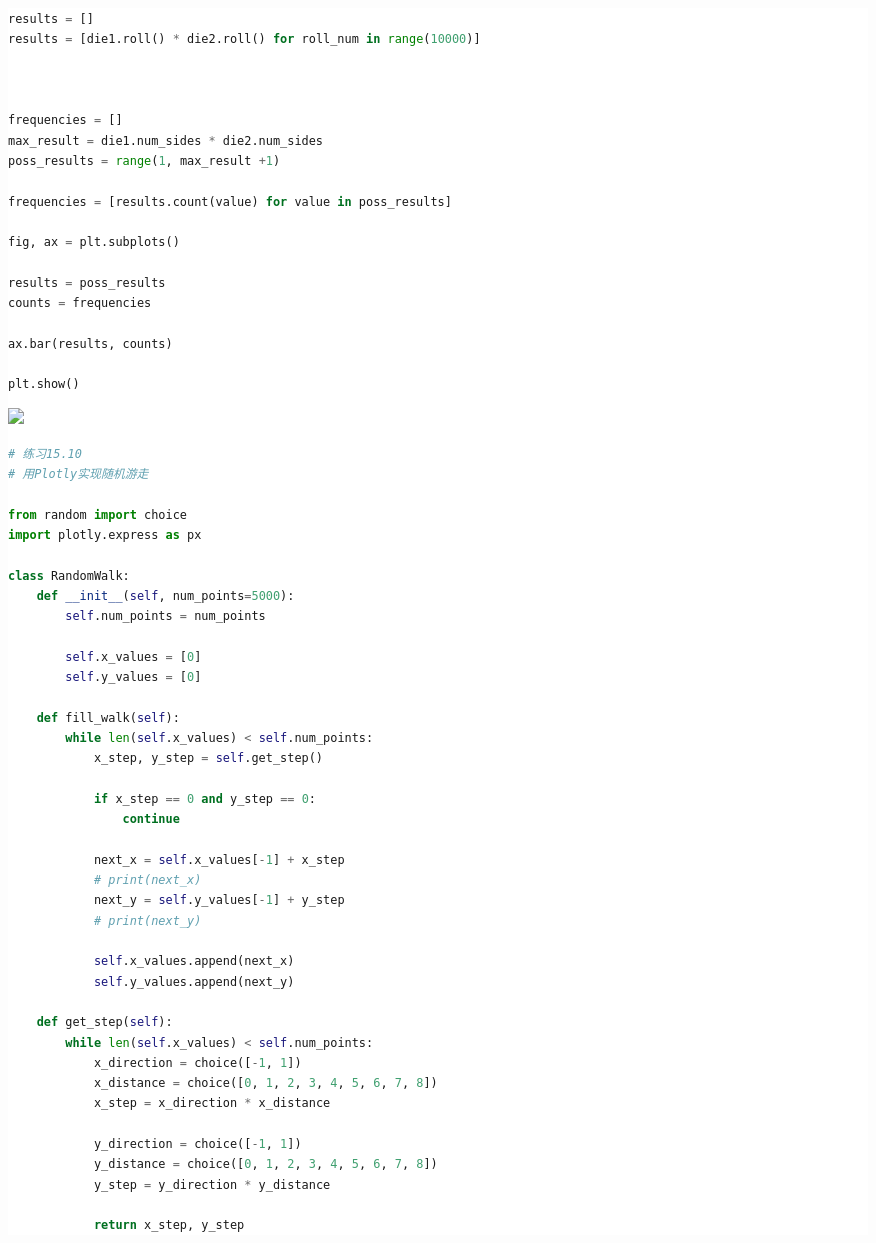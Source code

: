 ```python
results = []
results = [die1.roll() * die2.roll() for roll_num in range(10000)]

    

frequencies = []
max_result = die1.num_sides * die2.num_sides 
poss_results = range(1, max_result +1)

frequencies = [results.count(value) for value in poss_results]

fig, ax = plt.subplots()

results = poss_results
counts = frequencies

ax.bar(results, counts)

plt.show()
```

![](https://raw.githubusercontent.com/vwumumu/images/master/20230809233320.png)

```python
# 练习15.10
# 用Plotly实现随机游走

from random import choice
import plotly.express as px

class RandomWalk:
    def __init__(self, num_points=5000):
        self.num_points = num_points

        self.x_values = [0]
        self.y_values = [0]

    def fill_walk(self):
        while len(self.x_values) < self.num_points:
            x_step, y_step = self.get_step()

            if x_step == 0 and y_step == 0:
                continue

            next_x = self.x_values[-1] + x_step
            # print(next_x)
            next_y = self.y_values[-1] + y_step
            # print(next_y)

            self.x_values.append(next_x)
            self.y_values.append(next_y)

    def get_step(self):
        while len(self.x_values) < self.num_points:
            x_direction = choice([-1, 1])
            x_distance = choice([0, 1, 2, 3, 4, 5, 6, 7, 8])
            x_step = x_direction * x_distance

            y_direction = choice([-1, 1])
            y_distance = choice([0, 1, 2, 3, 4, 5, 6, 7, 8])
            y_step = y_direction * y_distance

            return x_step, y_step
```